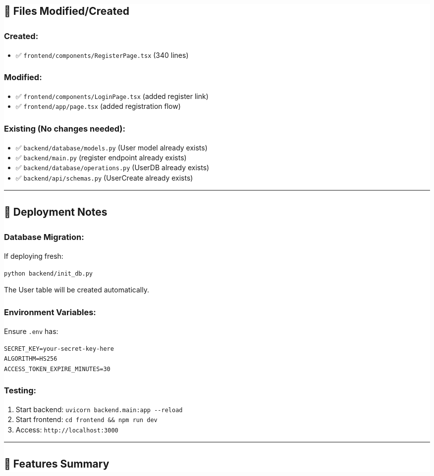 
## 📁 Files Modified/Created

### Created:

- ✅ `frontend/components/RegisterPage.tsx` (340 lines)

### Modified:

- ✅ `frontend/components/LoginPage.tsx` (added register link)
- ✅ `frontend/app/page.tsx` (added registration flow)

### Existing (No changes needed):

- ✅ `backend/database/models.py` (User model already exists)
- ✅ `backend/main.py` (register endpoint already exists)
- ✅ `backend/database/operations.py` (UserDB already exists)
- ✅ `backend/api/schemas.py` (UserCreate already exists)

---

## 🚀 Deployment Notes

### Database Migration:

If deploying fresh:

```bash
python backend/init_db.py
```

The User table will be created automatically.

### Environment Variables:

Ensure `.env` has:

```env
SECRET_KEY=your-secret-key-here
ALGORITHM=HS256
ACCESS_TOKEN_EXPIRE_MINUTES=30
```

### Testing:

1. Start backend: `uvicorn backend.main:app --reload`
2. Start frontend: `cd frontend && npm run dev`
3. Access: `http://localhost:3000`

---

## 🎯 Features Summary
